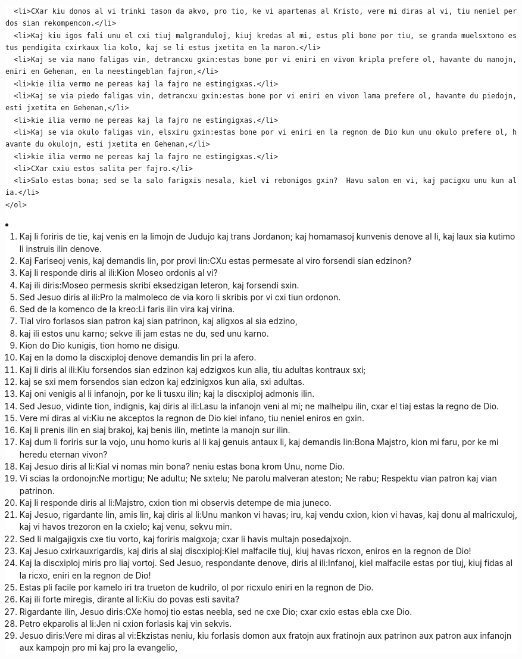       <li>CXar kiu donos al vi trinki tason da akvo, pro tio, ke vi apartenas al Kristo, vere mi diras al vi, tiu neniel perdos sian rekompencon.</li>
      <li>Kaj kiu igos fali unu el cxi tiuj malgranduloj, kiuj kredas al mi, estus pli bone por tiu, se granda muelsxtono estus pendigita cxirkaux lia kolo, kaj se li estus jxetita en la maron.</li>
      <li>Kaj se via mano faligas vin, detrancxu gxin:estas bone por vi eniri en vivon kripla prefere ol, havante du manojn, eniri en Gehenan, en la neestingeblan fajron,</li>
      <li>kie ilia vermo ne pereas kaj la fajro ne estingigxas.</li>
      <li>Kaj se via piedo faligas vin, detrancxu gxin:estas bone por vi eniri en vivon lama prefere ol, havante du piedojn, esti jxetita en Gehenan,</li>
      <li>kie ilia vermo ne pereas kaj la fajro ne estingigxas.</li>
      <li>Kaj se via okulo faligas vin, elsxiru gxin:estas bone por vi eniri en la regnon de Dio kun unu okulo prefere ol, havante du okulojn, esti jxetita en Gehenan,</li>
      <li>kie ilia vermo ne pereas kaj la fajro ne estingigxas.</li>
      <li>CXar cxiu estos salita per fajro.</li>
      <li>Salo estas bona; sed se la salo farigxis nesala, kiel vi rebonigos gxin?  Havu salon en vi, kaj pacigxu unu kun alia.</li>
    </ol>
  </li>
  <li>
    <ol>
      <li>Kaj li foriris de tie, kaj venis en la limojn de Judujo kaj trans Jordanon; kaj homamasoj kunvenis denove al li, kaj laux sia kutimo li instruis ilin denove.</li>
      <li>Kaj Fariseoj venis, kaj demandis lin, por provi lin:CXu estas permesate al viro forsendi sian edzinon?</li>
      <li>Kaj li responde diris al ili:Kion Moseo ordonis al vi?</li>
      <li>Kaj ili diris:Moseo permesis skribi eksedzigan leteron, kaj forsendi sxin.</li>
      <li>Sed Jesuo diris al ili:Pro la malmoleco de via koro li skribis por vi cxi tiun ordonon.</li>
      <li>Sed de la komenco de la kreo:Li faris ilin vira kaj virina.</li>
      <li>Tial viro forlasos sian patron kaj sian patrinon, kaj aligxos al sia edzino,</li>
      <li>kaj ili estos unu karno; sekve ili jam estas ne du, sed unu karno.</li>
      <li>Kion do Dio kunigis, tion homo ne disigu.</li>
      <li>Kaj en la domo la discxiploj denove demandis lin pri la afero.</li>
      <li>Kaj li diris al ili:Kiu forsendos sian edzinon kaj edzigxos kun alia,  tiu adultas kontraux sxi;</li>
      <li>kaj se sxi mem forsendos sian edzon kaj edzinigxos kun alia, sxi adultas.</li>
      <li>Kaj oni venigis al li infanojn, por ke li tusxu ilin; kaj la discxiploj admonis ilin.</li>
      <li>Sed Jesuo, vidinte tion, indignis, kaj diris al ili:Lasu la infanojn veni al mi; ne malhelpu ilin, cxar el tiaj estas la regno de Dio.</li>
      <li>Vere mi diras al vi:Kiu ne akceptos la regnon de Dio kiel infano, tiu neniel eniros en gxin.</li>
      <li>Kaj li prenis ilin en siaj brakoj, kaj benis ilin, metinte la manojn sur ilin.</li>
      <li>Kaj dum li foriris sur la vojo, unu homo kuris al li kaj genuis antaux li, kaj demandis lin:Bona Majstro, kion mi faru, por ke mi heredu eternan vivon?</li>
      <li>Kaj Jesuo diris al li:Kial vi nomas min bona? neniu estas bona krom Unu, nome Dio.</li>
      <li>Vi scias la ordonojn:Ne mortigu; Ne adultu; Ne sxtelu; Ne parolu malveran ateston; Ne rabu; Respektu vian patron kaj vian patrinon.</li>
      <li>Kaj li responde diris al li:Majstro, cxion tion mi observis detempe de mia juneco.</li>
      <li>Kaj Jesuo, rigardante lin, amis lin, kaj diris al li:Unu mankon vi havas; iru, kaj vendu cxion, kion vi havas, kaj donu al malricxuloj, kaj vi havos trezoron en la cxielo; kaj venu, sekvu min.</li>
      <li>Sed li malgajigxis cxe tiu vorto, kaj foriris malgxoja; cxar li havis multajn posedajxojn.</li>
      <li>Kaj Jesuo cxirkauxrigardis, kaj diris al siaj discxiploj:Kiel malfacile tiuj, kiuj havas ricxon, eniros en la regnon de Dio!</li>
      <li>Kaj la discxiploj miris pro liaj vortoj. Sed Jesuo, respondante denove,  diris al ili:Infanoj, kiel malfacile estas por tiuj, kiuj fidas al la ricxo,  eniri en la regnon de Dio!</li>
      <li>Estas pli facile por kamelo iri tra trueton de kudrilo, ol por ricxulo eniri en la regnon de Dio.</li>
      <li>Kaj ili forte miregis, dirante al li:Kiu do povas esti savita?</li>
      <li>Rigardante ilin, Jesuo diris:CXe homoj tio estas neebla, sed ne cxe Dio; cxar cxio estas ebla cxe Dio.</li>
      <li>Petro ekparolis al li:Jen ni cxion forlasis kaj vin sekvis.</li>
      <li>Jesuo diris:Vere mi diras al vi:Ekzistas neniu, kiu forlasis domon aux fratojn aux fratinojn aux patrinon aux patron aux infanojn aux kampojn pro mi kaj pro la evangelio,</li>